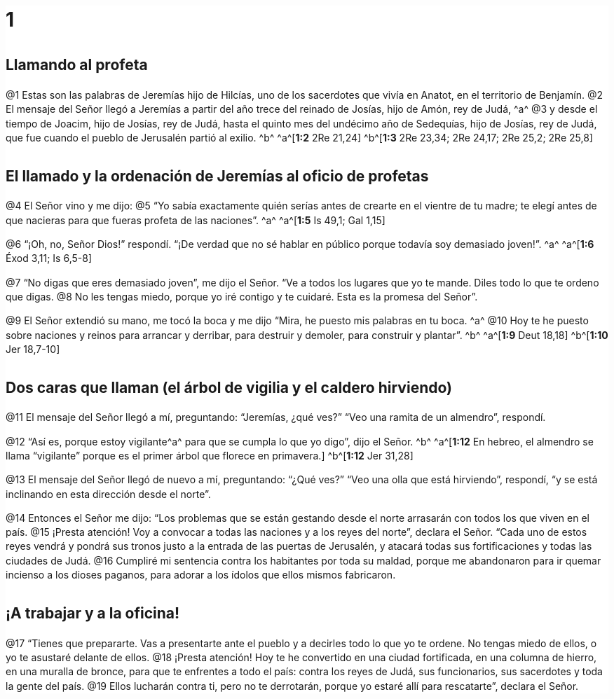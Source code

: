 # 1 
## Llamando al profeta
@1 Estas son las palabras de Jeremías hijo de Hilcías, uno de los sacerdotes que vivía en Anatot, en el territorio de Benjamín. @2 El mensaje del Señor llegó a Jeremías a partir del año trece del reinado de Josías, hijo de Amón, rey de Judá, ^a^ @3 y desde el tiempo de Joacim, hijo de Josías, rey de Judá, hasta el quinto mes del undécimo año de Sedequías, hijo de Josías, rey de Judá, que fue cuando el pueblo de Jerusalén partió al exilio. ^b^ 
^a^[**1:2** 2Re 21,24] ^b^[**1:3** 2Re 23,34; 2Re 24,17; 2Re 25,2; 2Re 25,8]

## El llamado y la ordenación de Jeremías al oficio de profetas
@4 El Señor vino y me dijo: @5 “Yo sabía exactamente quién serías antes de crearte en el vientre de tu madre; te elegí antes de que nacieras para que fueras profeta de las naciones”. ^a^ 
^a^[**1:5** Is 49,1; Gal 1,15]

@6 “¡Oh, no, Señor Dios!” respondí. “¡De verdad que no sé hablar en público porque todavía soy demasiado joven!”. ^a^ 
^a^[**1:6** Éxod 3,11; Is 6,5-8]

@7 “No digas que eres demasiado joven”, me dijo el Señor. “Ve a todos los lugares que yo te mande. Diles todo lo que te ordeno que digas. @8 No les tengas miedo, porque yo iré contigo y te cuidaré. Esta es la promesa del Señor”. 

@9 El Señor extendió su mano, me tocó la boca y me dijo “Mira, he puesto mis palabras en tu boca. ^a^ @10 Hoy te he puesto sobre naciones y reinos para arrancar y derribar, para destruir y demoler, para construir y plantar”. ^b^ 
^a^[**1:9** Deut 18,18] ^b^[**1:10** Jer 18,7-10]

## Dos caras que llaman (el árbol de vigilia y el caldero hirviendo)
@11 El mensaje del Señor llegó a mí, preguntando: “Jeremías, ¿qué ves?” “Veo una ramita de un almendro”, respondí. 

@12 “Así es, porque estoy vigilante^a^ para que se cumpla lo que yo digo”, dijo el Señor. ^b^ 
^a^[**1:12** En hebreo, el almendro se llama “vigilante” porque es el primer árbol que florece en primavera.] ^b^[**1:12** Jer 31,28]

@13 El mensaje del Señor llegó de nuevo a mí, preguntando: “¿Qué ves?” “Veo una olla que está hirviendo”, respondí, “y se está inclinando en esta dirección desde el norte”. 

@14 Entonces el Señor me dijo: “Los problemas que se están gestando desde el norte arrasarán con todos los que viven en el país. @15 ¡Presta atención! Voy a convocar a todas las naciones y a los reyes del norte”, declara el Señor. “Cada uno de estos reyes vendrá y pondrá sus tronos justo a la entrada de las puertas de Jerusalén, y atacará todas sus fortificaciones y todas las ciudades de Judá. @16 Cumpliré mi sentencia contra los habitantes por toda su maldad, porque me abandonaron para ir quemar incienso a los dioses paganos, para adorar a los ídolos que ellos mismos fabricaron. 

## ¡A trabajar y a la oficina!
@17 “Tienes que prepararte. Vas a presentarte ante el pueblo y a decirles todo lo que yo te ordene. No tengas miedo de ellos, o yo te asustaré delante de ellos. @18 ¡Presta atención! Hoy te he convertido en una ciudad fortificada, en una columna de hierro, en una muralla de bronce, para que te enfrentes a todo el país: contra los reyes de Judá, sus funcionarios, sus sacerdotes y toda la gente del país. @19 Ellos lucharán contra ti, pero no te derrotarán, porque yo estaré allí para rescatarte”, declara el Señor. 
